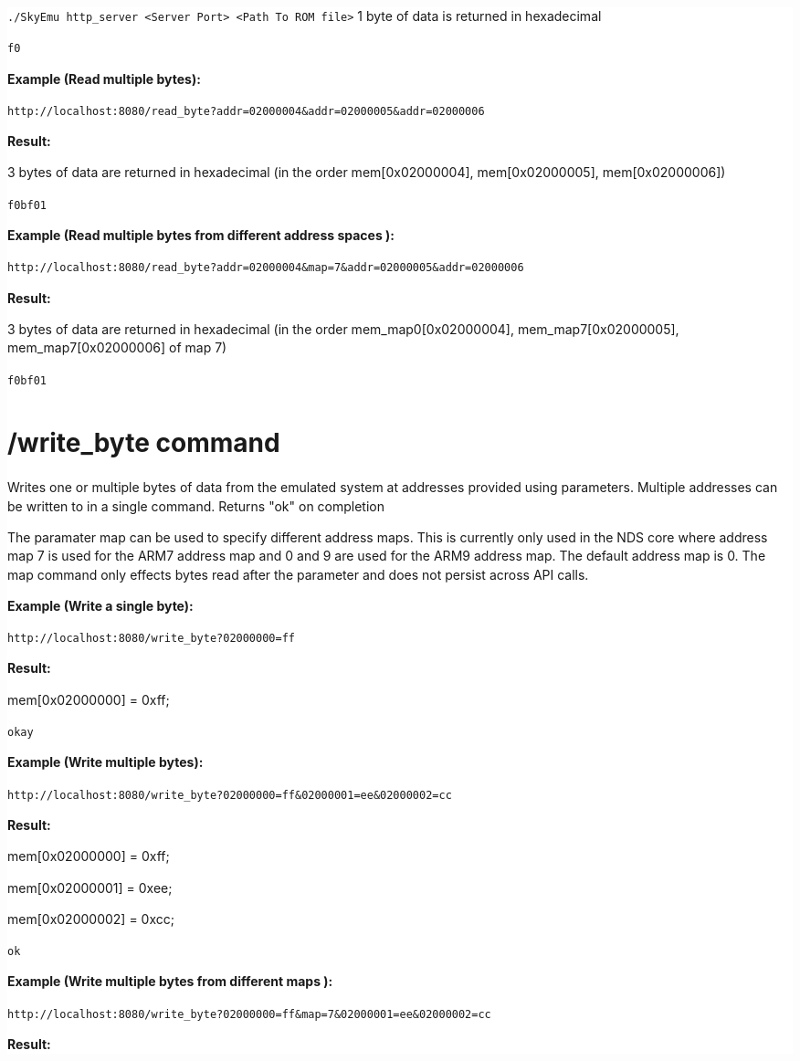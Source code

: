 ``` ./SkyEmu http_server <Server Port> <Path To ROM file> ```
1 byte of data is returned in hexadecimal

```f0```

**Example (Read multiple bytes):**

```http://localhost:8080/read_byte?addr=02000004&addr=02000005&addr=02000006```

**Result:**

3 bytes of data are returned in hexadecimal (in the order mem[0x02000004], mem[0x02000005], mem[0x02000006])

```f0bf01```

**Example (Read multiple bytes from different address spaces ):**

```http://localhost:8080/read_byte?addr=02000004&map=7&addr=02000005&addr=02000006```

**Result:**

3 bytes of data are returned in hexadecimal (in the order mem_map0[0x02000004], mem_map7[0x02000005], mem_map7[0x02000006] of map 7)

```f0bf01```

# /write_byte command

Writes one or multiple bytes of data from the emulated system at addresses provided using parameters. Multiple addresses can be written to in a single command. Returns "ok" on completion

The paramater map can be used to specify different address maps. This is currently only used in the NDS core where address map 7 is used for the ARM7 address map and 0 and 9 are used for the ARM9 address map. The default address map is 0. The map command only effects bytes read after the parameter and does not persist across API calls. 

**Example (Write a single byte):**

```http://localhost:8080/write_byte?02000000=ff```

**Result:**

mem[0x02000000] = 0xff; 

```okay```

**Example (Write multiple bytes):**

```http://localhost:8080/write_byte?02000000=ff&02000001=ee&02000002=cc```

**Result:**

mem[0x02000000] = 0xff; 

mem[0x02000001] = 0xee; 

mem[0x02000002] = 0xcc; 

```ok```

**Example (Write multiple bytes from different maps ):**

```http://localhost:8080/write_byte?02000000=ff&map=7&02000001=ee&02000002=cc```

**Result:**
```